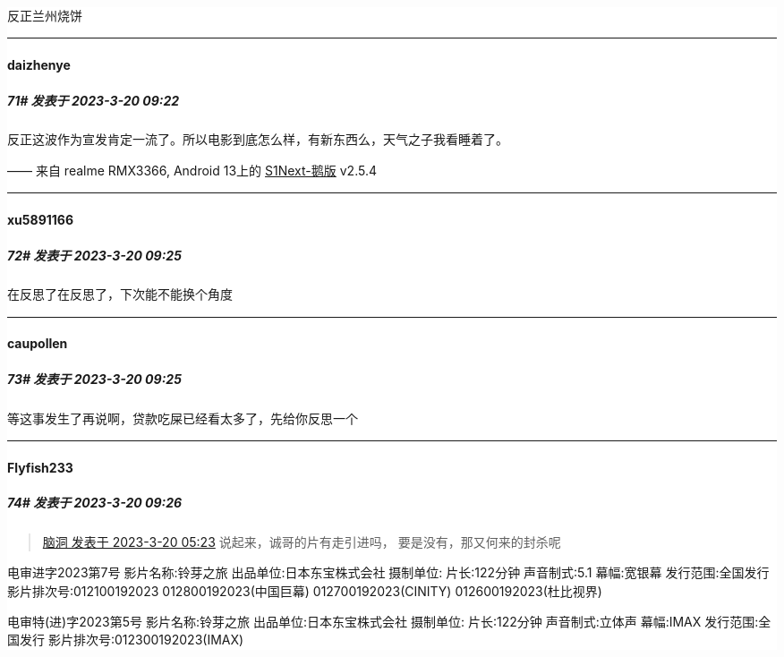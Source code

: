反正兰州烧饼


*****

####  daizhenye  
##### 71#       发表于 2023-3-20 09:22

反正这波作为宣发肯定一流了。所以电影到底怎么样，有新东西么，天气之子我看睡着了。

—— 来自 realme RMX3366, Android 13上的 [S1Next-鹅版](https://github.com/ykrank/S1-Next/releases) v2.5.4

*****

####  xu5891166  
##### 72#       发表于 2023-3-20 09:25

在反思了在反思了，下次能不能换个角度

*****

####  caupollen  
##### 73#       发表于 2023-3-20 09:25

等这事发生了再说啊，贷款吃屎已经看太多了，先给你反思一个

*****

####  Flyfish233  
##### 74#       发表于 2023-3-20 09:26

<blockquote><a href="httphttps://bbs.saraba1st.com/2b/forum.php?mod=redirect&amp;goto=findpost&amp;pid=60150448&amp;ptid=2124866" target="_blank">脑洞 发表于 2023-3-20 05:23</a>
说起来，诚哥的片有走引进吗，
要是没有，那又何来的封杀呢</blockquote>
电审进字2023第7号
影片名称:铃芽之旅
出品单位:日本东宝株式会社
摄制单位: 片长:122分钟
声音制式:5.1 
幕幅:宽银幕
发行范围:全国发行
影片排次号:012100192023 
012800192023(中国巨幕) 
012700192023(CINITY) 
012600192023(杜比视界) 

电审特(进)字2023第5号
影片名称:铃芽之旅
出品单位:日本东宝株式会社
摄制单位: 
片长:122分钟
声音制式:立体声
幕幅:IMAX 
发行范围:全国发行
影片排次号:012300192023(IMAX) 
